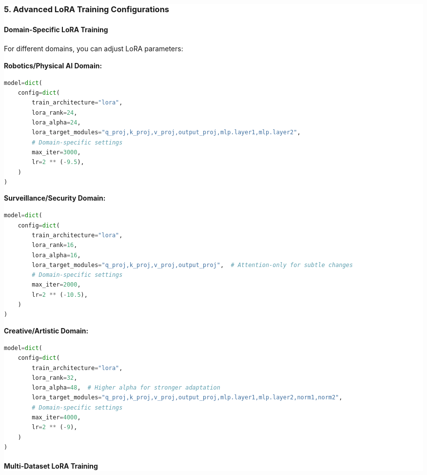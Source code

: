 
### 5. Advanced LoRA Training Configurations

#### Domain-Specific LoRA Training

For different domains, you can adjust LoRA parameters:

**Robotics/Physical AI Domain:**
```python
model=dict(
    config=dict(
        train_architecture="lora",
        lora_rank=24,
        lora_alpha=24,
        lora_target_modules="q_proj,k_proj,v_proj,output_proj,mlp.layer1,mlp.layer2",
        # Domain-specific settings
        max_iter=3000,
        lr=2 ** (-9.5),
    )
)
```

**Surveillance/Security Domain:**
```python
model=dict(
    config=dict(
        train_architecture="lora",
        lora_rank=16,
        lora_alpha=16,
        lora_target_modules="q_proj,k_proj,v_proj,output_proj",  # Attention-only for subtle changes
        # Domain-specific settings
        max_iter=2000,
        lr=2 ** (-10.5),
    )
)
```

**Creative/Artistic Domain:**
```python
model=dict(
    config=dict(
        train_architecture="lora",
        lora_rank=32,
        lora_alpha=48,  # Higher alpha for stronger adaptation
        lora_target_modules="q_proj,k_proj,v_proj,output_proj,mlp.layer1,mlp.layer2,norm1,norm2",
        # Domain-specific settings
        max_iter=4000,
        lr=2 ** (-9),
    )
)
```

#### Multi-Dataset LoRA Training
